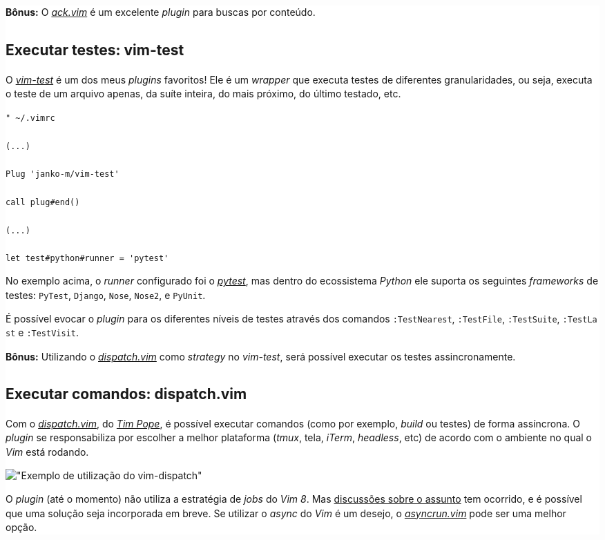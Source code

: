 **Bônus:** O [_ack.vim_](https://github.com/mileszs/ack.vim "Vim plugin for the Perl module / CLI script 'ack'")
é um excelente _plugin_ para buscas por conteúdo.

## Executar testes: vim-test

O [_vim-test_](https://github.com/janko-m/vim-test "Run your tests at the speed of thought") é um
dos meus _plugins_ favoritos! Ele é um _wrapper_ que executa testes de diferentes granularidades, ou seja,
executa o teste de um arquivo apenas, da suíte inteira, do mais próximo, do último testado, etc.

```vim
" ~/.vimrc

(...)

Plug 'janko-m/vim-test'

call plug#end()

(...)

let test#python#runner = 'pytest'
```

No exemplo acima, o _runner_ configurado foi o [_pytest_](https://docs.pytest.org/en/latest/ "pytest: helps you write better programs¶"),
mas dentro do ecossistema _Python_ ele suporta os seguintes _frameworks_ de testes: `PyTest`, `Django`, `Nose`, `Nose2`, e `PyUnit`.

É possível evocar o _plugin_ para os diferentes níveis de testes através dos comandos `:TestNearest`, `:TestFile`, `:TestSuite`, `:TestLast`
e `:TestVisit`.

**Bônus:** Utilizando o [_dispatch.vim_](https://github.com/tpope/vim-dispatch "dispatch.vim: asynchronous build and test dispatcher")
como _strategy_ no _vim-test_, será possível executar os testes assincronamente.

## Executar comandos: dispatch.vim

Com o [_dispatch.vim_](https://github.com/tpope/vim-dispatch "asynchronous build and test dispatcher"),
do [_Tim Pope_](https://github.com/tpope "Perfil no Github"), é possível executar comandos (como por exemplo,
_build_ ou testes) de forma assíncrona. O _plugin_ se responsabiliza por escolher a melhor plataforma
(_tmux_, tela, _iTerm_, _headless_, etc) de acordo com o ambiente no qual o _Vim_ está rodando.

!["Exemplo de utilização do vim-dispatch"](/images/vim-dispatch.png "Exemplo de utilização do vim-dispatch")

O _plugin_ (até o momento) não utiliza a estratégia de _jobs_ do _Vim 8_. Mas [discussões sobre o assunto](https://github.com/tpope/vim-dispatch/pull/193 "Add initial vim jobs strategy")
tem ocorrido, e é possível que uma solução seja incorporada em breve. Se utilizar o _async_ do _Vim_ é um desejo,
o [_asyncrun.vim_](https://github.com/skywind3000/asyncrun.vim "Run Async Shell Commands in Vim 8.0 / NeoVim and Output to Quickfix Window")
pode ser uma melhor opção.
